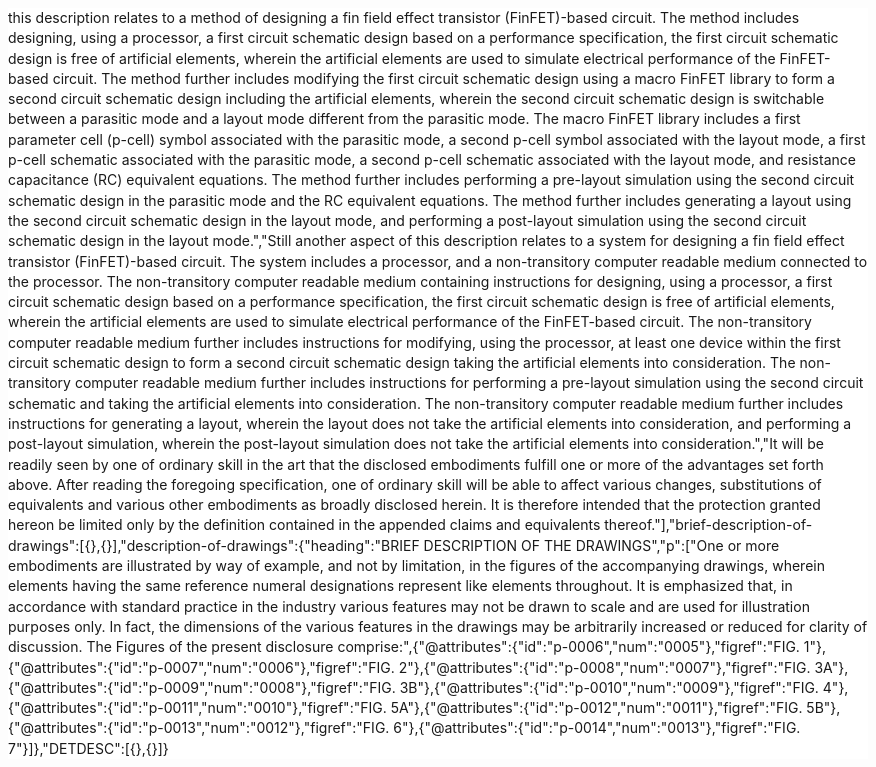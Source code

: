 this description relates to a method of designing a fin field effect transistor (FinFET)-based circuit. The method includes designing, using a processor, a first circuit schematic design based on a performance specification, the first circuit schematic design is free of artificial elements, wherein the artificial elements are used to simulate electrical performance of the FinFET-based circuit. The method further includes modifying the first circuit schematic design using a macro FinFET library to form a second circuit schematic design including the artificial elements, wherein the second circuit schematic design is switchable between a parasitic mode and a layout mode different from the parasitic mode. The macro FinFET library includes a first parameter cell (p-cell) symbol associated with the parasitic mode, a second p-cell symbol associated with the layout mode, a first p-cell schematic associated with the parasitic mode, a second p-cell schematic associated with the layout mode, and resistance capacitance (RC) equivalent equations. The method further includes performing a pre-layout simulation using the second circuit schematic design in the parasitic mode and the RC equivalent equations. The method further includes generating a layout using the second circuit schematic design in the layout mode, and performing a post-layout simulation using the second circuit schematic design in the layout mode.","Still another aspect of this description relates to a system for designing a fin field effect transistor (FinFET)-based circuit. The system includes a processor, and a non-transitory computer readable medium connected to the processor. The non-transitory computer readable medium containing instructions for designing, using a processor, a first circuit schematic design based on a performance specification, the first circuit schematic design is free of artificial elements, wherein the artificial elements are used to simulate electrical performance of the FinFET-based circuit. The non-transitory computer readable medium further includes instructions for modifying, using the processor, at least one device within the first circuit schematic design to form a second circuit schematic design taking the artificial elements into consideration. The non-transitory computer readable medium further includes instructions for performing a pre-layout simulation using the second circuit schematic and taking the artificial elements into consideration. The non-transitory computer readable medium further includes instructions for generating a layout, wherein the layout does not take the artificial elements into consideration, and performing a post-layout simulation, wherein the post-layout simulation does not take the artificial elements into consideration.","It will be readily seen by one of ordinary skill in the art that the disclosed embodiments fulfill one or more of the advantages set forth above. After reading the foregoing specification, one of ordinary skill will be able to affect various changes, substitutions of equivalents and various other embodiments as broadly disclosed herein. It is therefore intended that the protection granted hereon be limited only by the definition contained in the appended claims and equivalents thereof."],"brief-description-of-drawings":[{},{}],"description-of-drawings":{"heading":"BRIEF DESCRIPTION OF THE DRAWINGS","p":["One or more embodiments are illustrated by way of example, and not by limitation, in the figures of the accompanying drawings, wherein elements having the same reference numeral designations represent like elements throughout. It is emphasized that, in accordance with standard practice in the industry various features may not be drawn to scale and are used for illustration purposes only. In fact, the dimensions of the various features in the drawings may be arbitrarily increased or reduced for clarity of discussion. The Figures of the present disclosure comprise:",{"@attributes":{"id":"p-0006","num":"0005"},"figref":"FIG. 1"},{"@attributes":{"id":"p-0007","num":"0006"},"figref":"FIG. 2"},{"@attributes":{"id":"p-0008","num":"0007"},"figref":"FIG. 3A"},{"@attributes":{"id":"p-0009","num":"0008"},"figref":"FIG. 3B"},{"@attributes":{"id":"p-0010","num":"0009"},"figref":"FIG. 4"},{"@attributes":{"id":"p-0011","num":"0010"},"figref":"FIG. 5A"},{"@attributes":{"id":"p-0012","num":"0011"},"figref":"FIG. 5B"},{"@attributes":{"id":"p-0013","num":"0012"},"figref":"FIG. 6"},{"@attributes":{"id":"p-0014","num":"0013"},"figref":"FIG. 7"}]},"DETDESC":[{},{}]}
